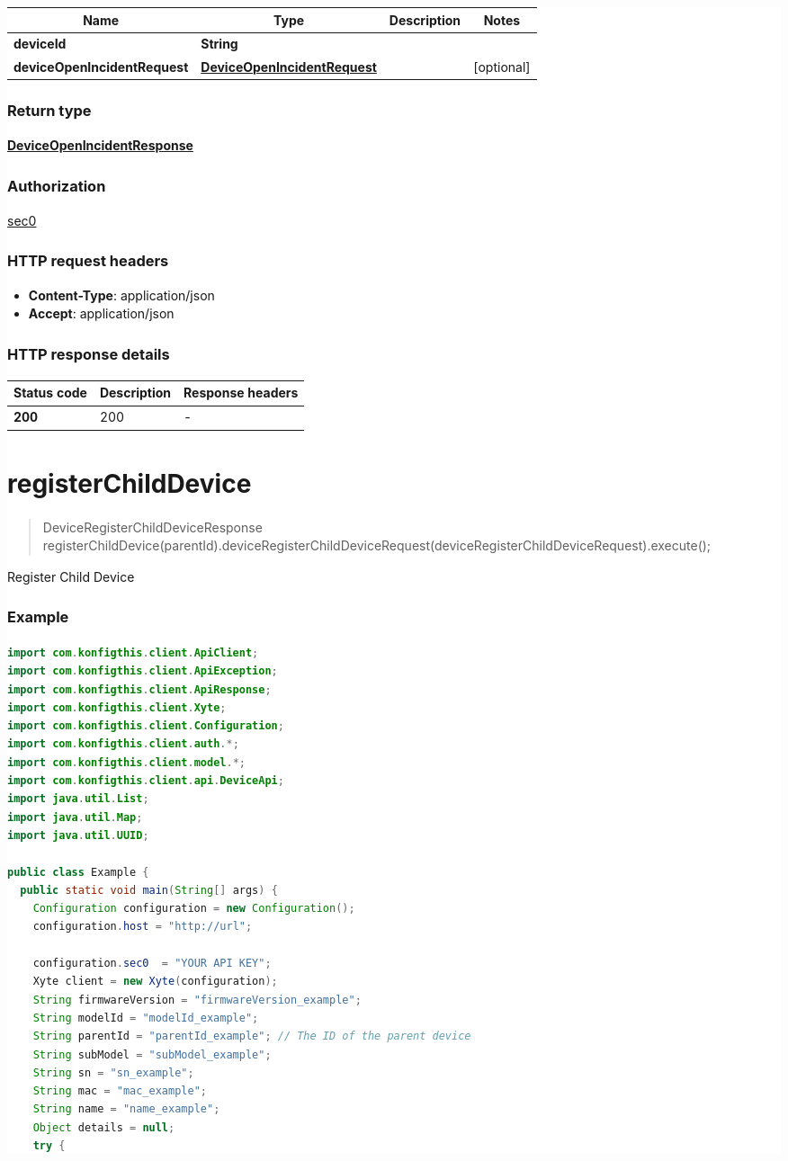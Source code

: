 | Name | Type | Description  | Notes |
|------------- | ------------- | ------------- | -------------|
| **deviceId** | **String**|  | |
| **deviceOpenIncidentRequest** | [**DeviceOpenIncidentRequest**](DeviceOpenIncidentRequest.md)|  | [optional] |

### Return type

[**DeviceOpenIncidentResponse**](DeviceOpenIncidentResponse.md)

### Authorization

[sec0](../README.md#sec0)

### HTTP request headers

 - **Content-Type**: application/json
 - **Accept**: application/json

### HTTP response details
| Status code | Description | Response headers |
|-------------|-------------|------------------|
| **200** | 200 |  -  |

<a name="registerChildDevice"></a>
# **registerChildDevice**
> DeviceRegisterChildDeviceResponse registerChildDevice(parentId).deviceRegisterChildDeviceRequest(deviceRegisterChildDeviceRequest).execute();

Register Child Device



### Example
```java
import com.konfigthis.client.ApiClient;
import com.konfigthis.client.ApiException;
import com.konfigthis.client.ApiResponse;
import com.konfigthis.client.Xyte;
import com.konfigthis.client.Configuration;
import com.konfigthis.client.auth.*;
import com.konfigthis.client.model.*;
import com.konfigthis.client.api.DeviceApi;
import java.util.List;
import java.util.Map;
import java.util.UUID;

public class Example {
  public static void main(String[] args) {
    Configuration configuration = new Configuration();
    configuration.host = "http://url";
    
    configuration.sec0  = "YOUR API KEY";
    Xyte client = new Xyte(configuration);
    String firmwareVersion = "firmwareVersion_example";
    String modelId = "modelId_example";
    String parentId = "parentId_example"; // The ID of the parent device
    String subModel = "subModel_example";
    String sn = "sn_example";
    String mac = "mac_example";
    String name = "name_example";
    Object details = null;
    try {
```